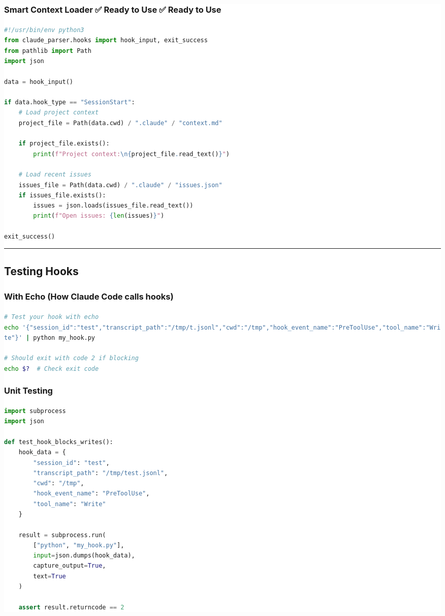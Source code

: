 ### Smart Context Loader ✅ Ready to Use ✅ Ready to Use

```python
#!/usr/bin/env python3
from claude_parser.hooks import hook_input, exit_success
from pathlib import Path
import json

data = hook_input()

if data.hook_type == "SessionStart":
    # Load project context
    project_file = Path(data.cwd) / ".claude" / "context.md"
    
    if project_file.exists():
        print(f"Project context:\n{project_file.read_text()}")
    
    # Load recent issues
    issues_file = Path(data.cwd) / ".claude" / "issues.json"
    if issues_file.exists():
        issues = json.loads(issues_file.read_text())
        print(f"Open issues: {len(issues)}")

exit_success()
```

---

## Testing Hooks

### With Echo (How Claude Code calls hooks)

```bash
# Test your hook with echo
echo '{"session_id":"test","transcript_path":"/tmp/t.jsonl","cwd":"/tmp","hook_event_name":"PreToolUse","tool_name":"Write"}' | python my_hook.py

# Should exit with code 2 if blocking
echo $?  # Check exit code
```

### Unit Testing

```python
import subprocess
import json

def test_hook_blocks_writes():
    hook_data = {
        "session_id": "test",
        "transcript_path": "/tmp/test.jsonl",
        "cwd": "/tmp",
        "hook_event_name": "PreToolUse",
        "tool_name": "Write"
    }
    
    result = subprocess.run(
        ["python", "my_hook.py"],
        input=json.dumps(hook_data),
        capture_output=True,
        text=True
    )
    
    assert result.returncode == 2
```